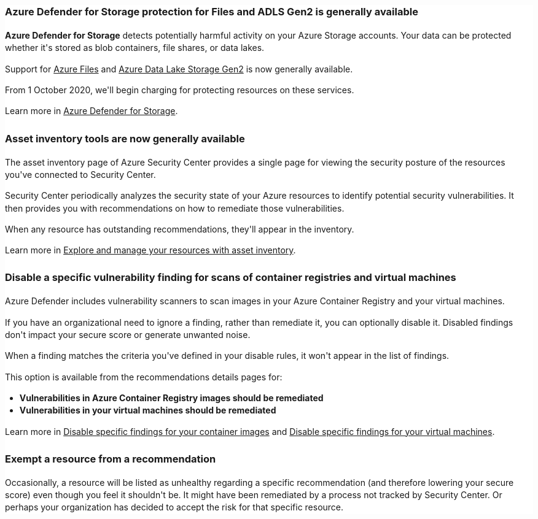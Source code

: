 
### Azure Defender for Storage protection for Files and ADLS Gen2 is generally available 

**Azure Defender for Storage** detects potentially harmful activity on your Azure Storage accounts. Your data can be protected whether it's stored as blob containers, file shares, or data lakes.

Support for [Azure Files](../storage/files/storage-files-introduction.md) and [Azure Data Lake Storage Gen2](../storage/blobs/data-lake-storage-introduction.md) is now generally available.

From 1 October 2020, we'll begin charging for protecting resources on these services.

Learn more in [Azure Defender for Storage](defender-for-storage-introduction.md).


### Asset inventory tools are now generally available

The asset inventory page of Azure Security Center provides a single page for viewing the security posture of the resources you've connected to Security Center.

Security Center periodically analyzes the security state of your Azure resources to identify potential security vulnerabilities. It then provides you with recommendations on how to remediate those vulnerabilities.

When any resource has outstanding recommendations, they'll appear in the inventory.

Learn more in [Explore and manage your resources with asset inventory](asset-inventory.md).



### Disable a specific vulnerability finding for scans of container registries and virtual machines

Azure Defender includes vulnerability scanners to scan images in your Azure Container Registry and your virtual machines.

If you have an organizational need to ignore a finding, rather than remediate it, you can optionally disable it. Disabled findings don't impact your secure score or generate unwanted noise.

When a finding matches the criteria you've defined in your disable rules, it won't appear in the list of findings.

This option is available from the recommendations details pages for:

- **Vulnerabilities in Azure Container Registry images should be remediated**
- **Vulnerabilities in your virtual machines should be remediated**

Learn more in [Disable specific findings for your container images](defender-for-container-registries-usage.md#disable-specific-findings-preview) and [Disable specific findings for your virtual machines](remediate-vulnerability-findings-vm.md#disable-specific-findings-preview).


### Exempt a resource from a recommendation

Occasionally, a resource will be listed as unhealthy regarding a specific recommendation (and therefore lowering your secure score) even though you feel it shouldn't be. It might have been remediated by a process not tracked by Security Center. Or perhaps your organization has decided to accept the risk for that specific resource. 
